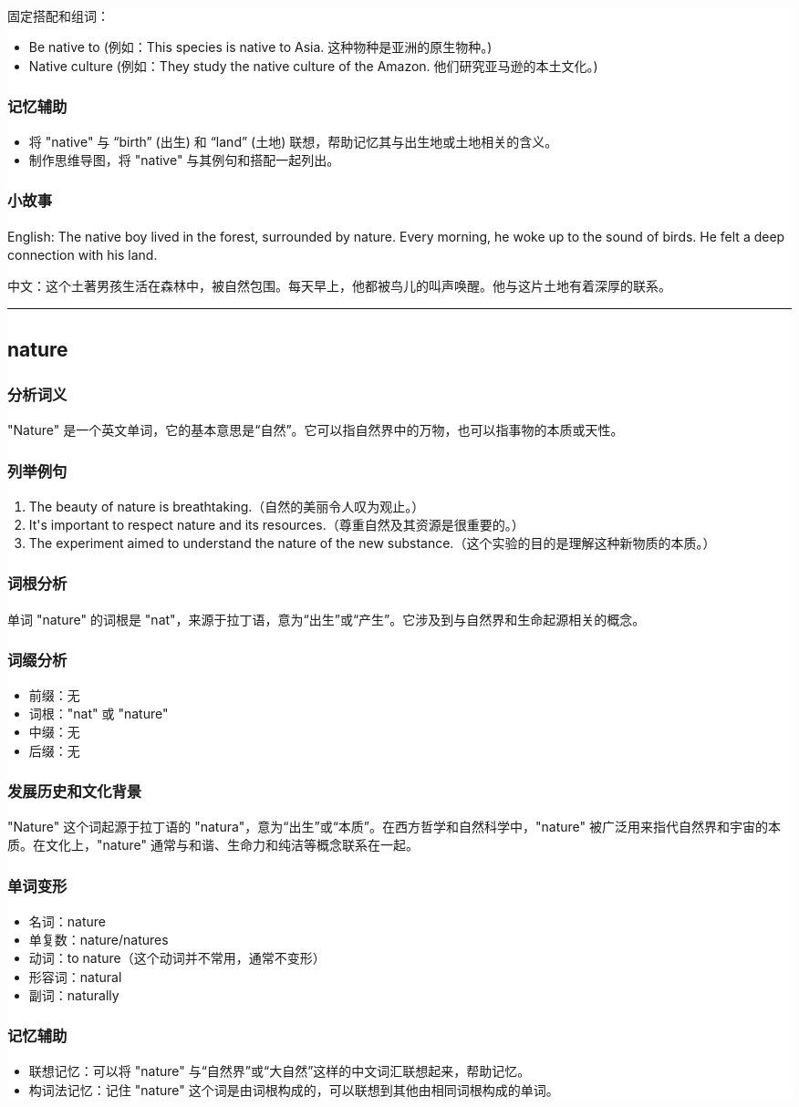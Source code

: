 固定搭配和组词：
- Be native to (例如：This species is native to Asia. 这种物种是亚洲的原生物种。)
- Native culture (例如：They study the native culture of the Amazon. 他们研究亚马逊的本土文化。)

### 记忆辅助
- 将 "native" 与 “birth” (出生) 和 “land” (土地) 联想，帮助记忆其与出生地或土地相关的含义。
- 制作思维导图，将 "native" 与其例句和搭配一起列出。

### 小故事
English: The native boy lived in the forest, surrounded by nature. Every morning, he woke up to the sound of birds. He felt a deep connection with his land.

中文：这个土著男孩生活在森林中，被自然包围。每天早上，他都被鸟儿的叫声唤醒。他与这片土地有着深厚的联系。


---------------
## nature
### 分析词义
"Nature" 是一个英文单词，它的基本意思是“自然”。它可以指自然界中的万物，也可以指事物的本质或天性。

### 列举例句
1. The beauty of nature is breathtaking.（自然的美丽令人叹为观止。）
2. It's important to respect nature and its resources.（尊重自然及其资源是很重要的。）
3. The experiment aimed to understand the nature of the new substance.（这个实验的目的是理解这种新物质的本质。）

### 词根分析
单词 "nature" 的词根是 "nat"，来源于拉丁语，意为“出生”或“产生”。它涉及到与自然界和生命起源相关的概念。

### 词缀分析
- 前缀：无
- 词根："nat" 或 "nature"
- 中缀：无
- 后缀：无

### 发展历史和文化背景
"Nature" 这个词起源于拉丁语的 "natura"，意为“出生”或“本质”。在西方哲学和自然科学中，"nature" 被广泛用来指代自然界和宇宙的本质。在文化上，"nature" 通常与和谐、生命力和纯洁等概念联系在一起。

### 单词变形
- 名词：nature
- 单复数：nature/natures
- 动词：to nature（这个动词并不常用，通常不变形）
- 形容词：natural
- 副词：naturally

### 记忆辅助
- 联想记忆：可以将 "nature" 与“自然界”或“大自然”这样的中文词汇联想起来，帮助记忆。
- 构词法记忆：记住 "nature" 这个词是由词根构成的，可以联想到其他由相同词根构成的单词。
